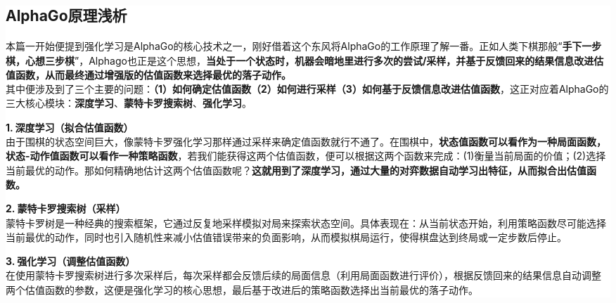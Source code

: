 ## AlphaGo原理浅析
本篇一开始便提到强化学习是AlphaGo的核心技术之一，刚好借着这个东风将AlphaGo的工作原理了解一番。正如人类下棋那般“**手下一步棋，心想三步棋**”，Alphago也正是这个思想，**当处于一个状态时，机器会暗地里进行多次的尝试/采样，并基于反馈回来的结果信息改进估值函数，从而最终通过增强版的估值函数来选择最优的落子动作。**  
其中便涉及到了三个主要的问题：**（1）如何确定估值函数（2）如何进行采样（3）如何基于反馈信息改进估值函数**，这正对应着AlphaGo的三大核心模块：**深度学习**、**蒙特卡罗搜索树**、**强化学习**。

**1. 深度学习（拟合估值函数）**  
由于围棋的状态空间巨大，像蒙特卡罗强化学习那样通过采样来确定值函数就行不通了。在围棋中，**状态值函数可以看作为一种局面函数，状态-动作值函数可以看作一种策略函数**，若我们能获得这两个估值函数，便可以根据这两个函数来完成：(1)衡量当前局面的价值；(2)选择当前最优的动作。那如何精确地估计这两个估值函数呢？**这就用到了深度学习，通过大量的对弈数据自动学习出特征，从而拟合出估值函数。**

**2. 蒙特卡罗搜索树（采样）**  
蒙特卡罗树是一种经典的搜索框架，它通过反复地采样模拟对局来探索状态空间。具体表现在：从当前状态开始，利用策略函数尽可能选择当前最优的动作，同时也引入随机性来减小估值错误带来的负面影响，从而模拟棋局运行，使得棋盘达到终局或一定步数后停止。

**3. 强化学习（调整估值函数）**  
在使用蒙特卡罗搜索树进行多次采样后，每次采样都会反馈后续的局面信息（利用局面函数进行评价），根据反馈回来的结果信息自动调整两个估值函数的参数，这便是强化学习的核心思想，最后基于改进后的策略函数选择出当前最优的落子动作。